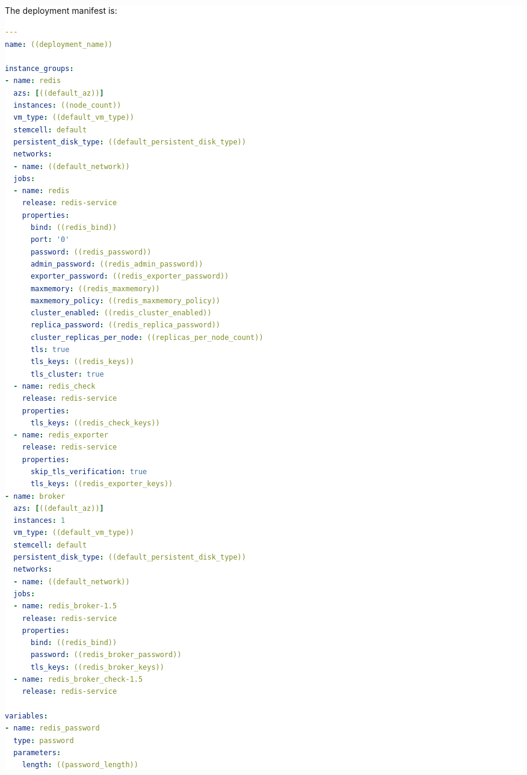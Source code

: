 The deployment manifest is:

```yaml
---
name: ((deployment_name))

instance_groups:
- name: redis
  azs: [((default_az))]
  instances: ((node_count))
  vm_type: ((default_vm_type))
  stemcell: default
  persistent_disk_type: ((default_persistent_disk_type))
  networks:
  - name: ((default_network))
  jobs:
  - name: redis
    release: redis-service
    properties:
      bind: ((redis_bind))
      port: '0'
      password: ((redis_password))
      admin_password: ((redis_admin_password))
      exporter_password: ((redis_exporter_password))
      maxmemory: ((redis_maxmemory))
      maxmemory_policy: ((redis_maxmemory_policy))
      cluster_enabled: ((redis_cluster_enabled))
      replica_password: ((redis_replica_password))
      cluster_replicas_per_node: ((replicas_per_node_count))
      tls: true
      tls_keys: ((redis_keys))
      tls_cluster: true
  - name: redis_check
    release: redis-service
    properties:
      tls_keys: ((redis_check_keys))
  - name: redis_exporter
    release: redis-service
    properties:
      skip_tls_verification: true
      tls_keys: ((redis_exporter_keys))
- name: broker
  azs: [((default_az))]
  instances: 1
  vm_type: ((default_vm_type))
  stemcell: default
  persistent_disk_type: ((default_persistent_disk_type))
  networks:
  - name: ((default_network))
  jobs:
  - name: redis_broker-1.5
    release: redis-service
    properties:
      bind: ((redis_bind))
      password: ((redis_broker_password))
      tls_keys: ((redis_broker_keys))
  - name: redis_broker_check-1.5
    release: redis-service

variables:
- name: redis_password
  type: password
  parameters:
    length: ((password_length))
```